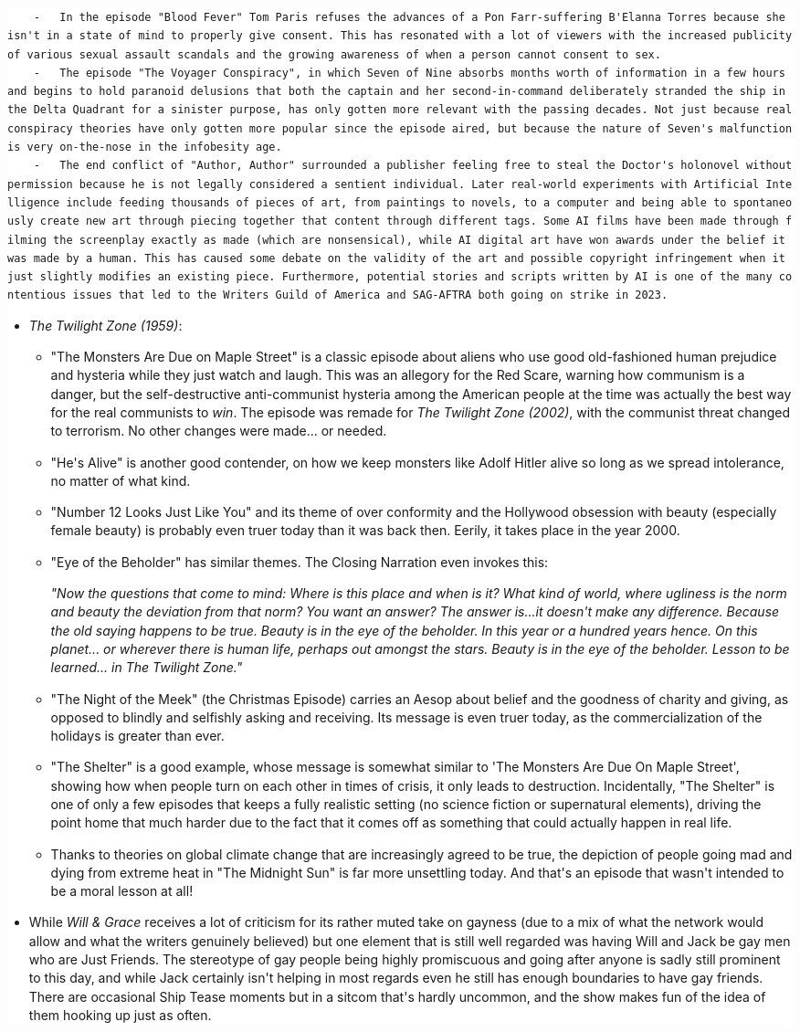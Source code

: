         -   In the episode "Blood Fever" Tom Paris refuses the advances of a Pon Farr-suffering B'Elanna Torres because she isn't in a state of mind to properly give consent. This has resonated with a lot of viewers with the increased publicity of various sexual assault scandals and the growing awareness of when a person cannot consent to sex.
        -   The episode "The Voyager Conspiracy", in which Seven of Nine absorbs months worth of information in a few hours and begins to hold paranoid delusions that both the captain and her second-in-command deliberately stranded the ship in the Delta Quadrant for a sinister purpose, has only gotten more relevant with the passing decades. Not just because real conspiracy theories have only gotten more popular since the episode aired, but because the nature of Seven's malfunction is very on-the-nose in the infobesity age.
        -   The end conflict of "Author, Author" surrounded a publisher feeling free to steal the Doctor's holonovel without permission because he is not legally considered a sentient individual. Later real-world experiments with Artificial Intelligence include feeding thousands of pieces of art, from paintings to novels, to a computer and being able to spontaneously create new art through piecing together that content through different tags. Some AI films have been made through filming the screenplay exactly as made (which are nonsensical), while AI digital art have won awards under the belief it was made by a human. This has caused some debate on the validity of the art and possible copyright infringement when it just slightly modifies an existing piece. Furthermore, potential stories and scripts written by AI is one of the many contentious issues that led to the Writers Guild of America and SAG-AFTRA both going on strike in 2023.
-   _The Twilight Zone (1959)_:
    -   "The Monsters Are Due on Maple Street" is a classic episode about aliens who use good old-fashioned human prejudice and hysteria while they just watch and laugh. This was an allegory for the Red Scare, warning how communism is a danger, but the self-destructive anti-communist hysteria among the American people at the time was actually the best way for the real communists to _win_. The episode was remade for _The Twilight Zone (2002)_, with the communist threat changed to terrorism. No other changes were made... or needed.
    -   "He's Alive" is another good contender, on how we keep monsters like Adolf Hitler alive so long as we spread intolerance, no matter of what kind.
    -   "Number 12 Looks Just Like You" and its theme of over conformity and the Hollywood obsession with beauty (especially female beauty) is probably even truer today than it was back then. Eerily, it takes place in the year 2000.
    -   "Eye of the Beholder" has similar themes. The Closing Narration even invokes this:
        
        _"Now the questions that come to mind: Where is this place and when is it? What kind of world, where ugliness is the norm and beauty the deviation from that norm? You want an answer? The answer is...it doesn't make any difference. Because the old saying happens to be true. Beauty is in the eye of the beholder. In this year or a hundred years hence. On this planet... or wherever there is human life, perhaps out amongst the stars. Beauty is in the eye of the beholder. Lesson to be learned... in The Twilight Zone."_
        
    -   "The Night of the Meek" (the Christmas Episode) carries an Aesop about belief and the goodness of charity and giving, as opposed to blindly and selfishly asking and receiving. Its message is even truer today, as the commercialization of the holidays is greater than ever.
    -   "The Shelter" is a good example, whose message is somewhat similar to 'The Monsters Are Due On Maple Street', showing how when people turn on each other in times of crisis, it only leads to destruction. Incidentally, "The Shelter" is one of only a few episodes that keeps a fully realistic setting (no science fiction or supernatural elements), driving the point home that much harder due to the fact that it comes off as something that could actually happen in real life.
    -   Thanks to theories on global climate change that are increasingly agreed to be true, the depiction of people going mad and dying from extreme heat in "The Midnight Sun" is far more unsettling today. And that's an episode that wasn't intended to be a moral lesson at all!
-   While _Will & Grace_ receives a lot of criticism for its rather muted take on gayness (due to a mix of what the network would allow and what the writers genuinely believed) but one element that is still well regarded was having Will and Jack be gay men who are Just Friends. The stereotype of gay people being highly promiscuous and going after anyone is sadly still prominent to this day, and while Jack certainly isn't helping in most regards even he still has enough boundaries to have gay friends. There are occasional Ship Tease moments but in a sitcom that's hardly uncommon, and the show makes fun of the idea of them hooking up just as often.